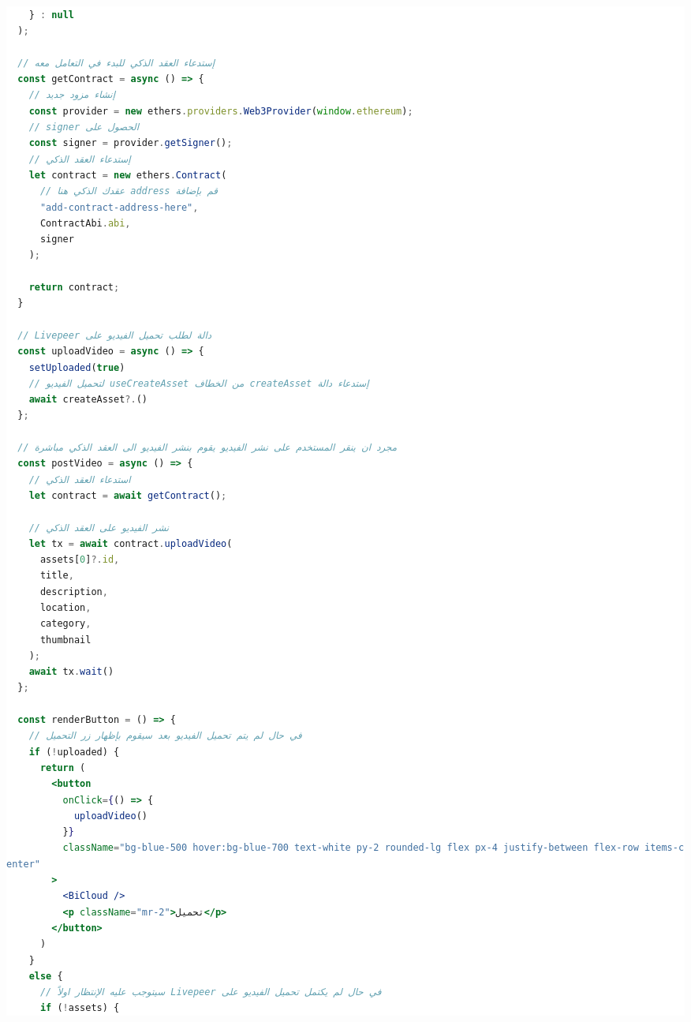 ```jsx
    } : null
  );

  // إستدعاء العقد الذكي للبدء في التعامل معه
  const getContract = async () => {
    // إنشاء مزود جديد
    const provider = new ethers.providers.Web3Provider(window.ethereum);
    // signer الحصول على
    const signer = provider.getSigner();
    // إستدعاء العقد الذكي 
    let contract = new ethers.Contract(
      // عقدك الذكي هنا address قم بإضافة
      "add-contract-address-here",
      ContractAbi.abi,
      signer
    );
    
    return contract;
  }

  // Livepeer دالة لطلب تحميل الفيديو على
  const uploadVideo = async () => {
    setUploaded(true)
    // لتحميل الفيديو useCreateAsset من الخطاف createAsset إستدعاء دالة
    await createAsset?.()
  };

  // مجرد ان ينقر المستخدم على نشر الفيديو يقوم بنشر الفيديو الى العقد الذكي مباشرة
  const postVideo = async () => {
    // استدعاء العقد الذكي
    let contract = await getContract();

    // نشر الفيديو على العقد الذكي
    let tx = await contract.uploadVideo(
      assets[0]?.id,
      title,
      description,
      location,
      category,
      thumbnail
    );
    await tx.wait()
  };

  const renderButton = () => {
    // في حال لم يتم تحميل الفيديو بعد سيقوم بإظهار زر التحميل
    if (!uploaded) {
      return (
        <button
          onClick={() => {
            uploadVideo()
          }}
          className="bg-blue-500 hover:bg-blue-700 text-white py-2 rounded-lg flex px-4 justify-between flex-row items-center"
        >
          <BiCloud />
          <p className="mr-2">تحميل</p>
        </button>
      )
    }
    else {
      // سيتوجب عليه الإنتظار اولاً Livepeer في حال لم يكتمل تحميل الفيديو على
      if (!assets) {
```